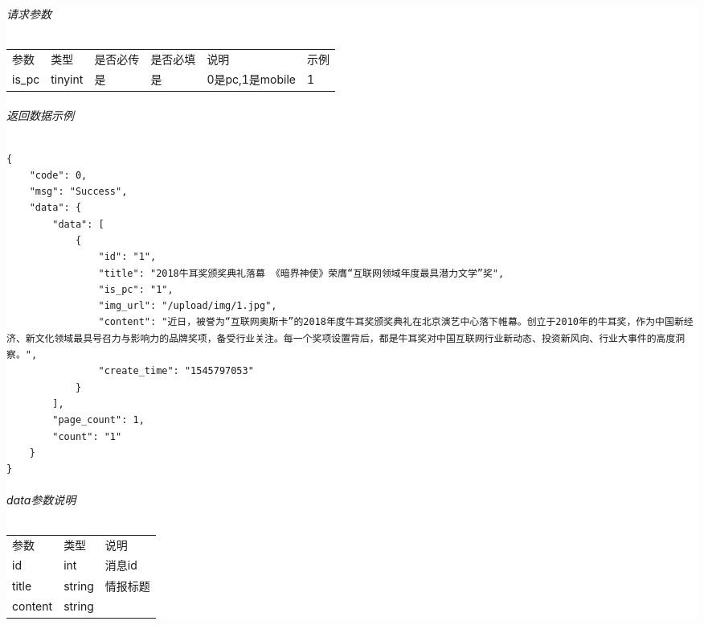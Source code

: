 </table>

###### 请求参数
<table>
    <tr>
        <td>参数</td>
        <td>类型</td>
        <td>是否必传</td>
        <td>是否必填</td>
        <td>说明</td>
        <td>示例</td>
    </tr>
    <tr>
        <td>is_pc</td>
        <td>tinyint</td>
        <td>是</td>
        <td>是</td>
        <td>0是pc,1是mobile</td>
        <td>1</td>
    </tr>
    
</table>

###### 返回数据示例
```
{
    "code": 0,
    "msg": "Success",
    "data": {
        "data": [
            {
                "id": "1",
                "title": "2018牛耳奖颁奖典礼落幕 《暗界神使》荣膺“互联网领域年度最具潜力文学”奖",
                "is_pc": "1",
                "img_url": "/upload/img/1.jpg",
                "content": "近日，被誉为“互联网奥斯卡”的2018年度牛耳奖颁奖典礼在北京演艺中心落下帷幕。创立于2010年的牛耳奖，作为中国新经济、新文化领域最具号召力与影响力的品牌奖项，备受行业关注。每一个奖项设置背后，都是牛耳奖对中国互联网行业新动态、投资新风向、行业大事件的高度洞察。",
                "create_time": "1545797053"
            }
        ],
        "page_count": 1,
        "count": "1"
    }
}
 ```
###### data参数说明
<table>
    <tr>
        <td>参数</td>
        <td>类型</td>
        <td>说明</td>
    </tr>
    <tr>
        <td>id</td>
        <td>int</td>
        <td>消息id</td>
    </tr>
    <tr>
        <td>title</td>
        <td>string</td>
        <td>情报标题</td>
    </tr>
    <tr>
        <td>content</td>
        <td>string</td>